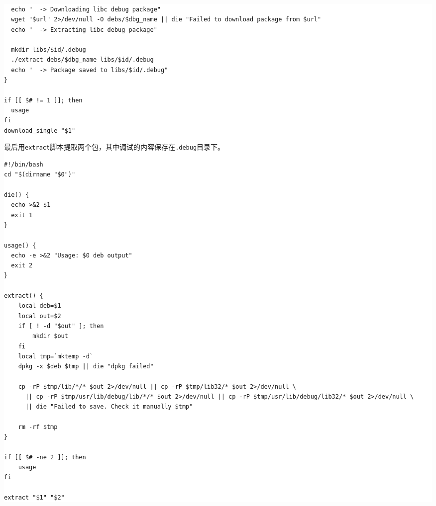 ```
  echo "  -> Downloading libc debug package"
  wget "$url" 2>/dev/null -O debs/$dbg_name || die "Failed to download package from $url"
  echo "  -> Extracting libc debug package"

  mkdir libs/$id/.debug
  ./extract debs/$dbg_name libs/$id/.debug
  echo "  -> Package saved to libs/$id/.debug"
}

if [[ $# != 1 ]]; then
  usage
fi
download_single "$1"
```

最后用`extract`脚本提取两个包，其中调试的内容保存在`.debug`目录下。

```
#!/bin/bash
cd "$(dirname "$0")"

die() {
  echo >&2 $1
  exit 1
}

usage() {
  echo -e >&2 "Usage: $0 deb output"
  exit 2
}

extract() {
    local deb=$1
    local out=$2
    if [ ! -d "$out" ]; then
        mkdir $out
    fi
    local tmp=`mktemp -d`
    dpkg -x $deb $tmp || die "dpkg failed"

    cp -rP $tmp/lib/*/* $out 2>/dev/null || cp -rP $tmp/lib32/* $out 2>/dev/null \
      || cp -rP $tmp/usr/lib/debug/lib/*/* $out 2>/dev/null || cp -rP $tmp/usr/lib/debug/lib32/* $out 2>/dev/null \
      || die "Failed to save. Check it manually $tmp"
    
    rm -rf $tmp
}

if [[ $# -ne 2 ]]; then
    usage
fi

extract "$1" "$2"

```
